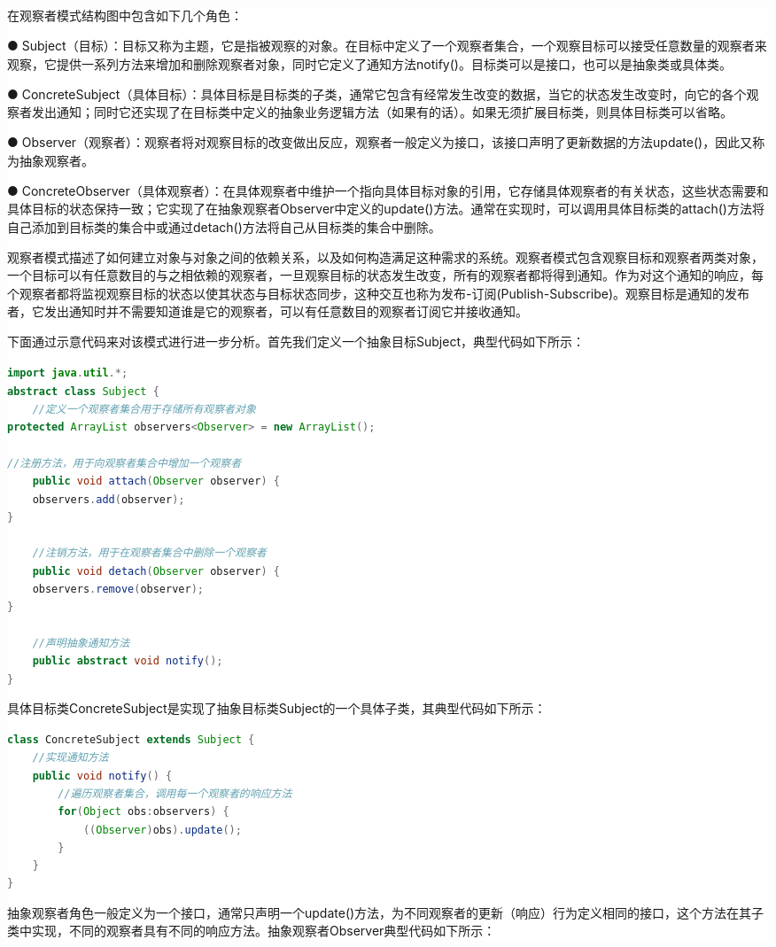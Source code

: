 在观察者模式结构图中包含如下几个角色：

● Subject（目标）：目标又称为主题，它是指被观察的对象。在目标中定义了一个观察者集合，一个观察目标可以接受任意数量的观察者来观察，它提供一系列方法来增加和删除观察者对象，同时它定义了通知方法notify()。目标类可以是接口，也可以是抽象类或具体类。

● ConcreteSubject（具体目标）：具体目标是目标类的子类，通常它包含有经常发生改变的数据，当它的状态发生改变时，向它的各个观察者发出通知；同时它还实现了在目标类中定义的抽象业务逻辑方法（如果有的话）。如果无须扩展目标类，则具体目标类可以省略。

● Observer（观察者）：观察者将对观察目标的改变做出反应，观察者一般定义为接口，该接口声明了更新数据的方法update()，因此又称为抽象观察者。

● ConcreteObserver（具体观察者）：在具体观察者中维护一个指向具体目标对象的引用，它存储具体观察者的有关状态，这些状态需要和具体目标的状态保持一致；它实现了在抽象观察者Observer中定义的update()方法。通常在实现时，可以调用具体目标类的attach()方法将自己添加到目标类的集合中或通过detach()方法将自己从目标类的集合中删除。

观察者模式描述了如何建立对象与对象之间的依赖关系，以及如何构造满足这种需求的系统。观察者模式包含观察目标和观察者两类对象，一个目标可以有任意数目的与之相依赖的观察者，一旦观察目标的状态发生改变，所有的观察者都将得到通知。作为对这个通知的响应，每个观察者都将监视观察目标的状态以使其状态与目标状态同步，这种交互也称为发布-订阅(Publish-Subscribe)。观察目标是通知的发布者，它发出通知时并不需要知道谁是它的观察者，可以有任意数目的观察者订阅它并接收通知。

下面通过示意代码来对该模式进行进一步分析。首先我们定义一个抽象目标Subject，典型代码如下所示：

```java
import java.util.*;  
abstract class Subject {  
    //定义一个观察者集合用于存储所有观察者对象  
protected ArrayList observers<Observer> = new ArrayList();  
  
//注册方法，用于向观察者集合中增加一个观察者  
    public void attach(Observer observer) {  
    observers.add(observer);  
}  
  
    //注销方法，用于在观察者集合中删除一个观察者  
    public void detach(Observer observer) {  
    observers.remove(observer);  
}  
  
    //声明抽象通知方法  
    public abstract void notify();  
}  
```

具体目标类ConcreteSubject是实现了抽象目标类Subject的一个具体子类，其典型代码如下所示：

```java
class ConcreteSubject extends Subject {  
    //实现通知方法  
    public void notify() {  
        //遍历观察者集合，调用每一个观察者的响应方法  
        for(Object obs:observers) {  
            ((Observer)obs).update();  
        }  
    }     
}  
```

抽象观察者角色一般定义为一个接口，通常只声明一个update()方法，为不同观察者的更新（响应）行为定义相同的接口，这个方法在其子类中实现，不同的观察者具有不同的响应方法。抽象观察者Observer典型代码如下所示：
